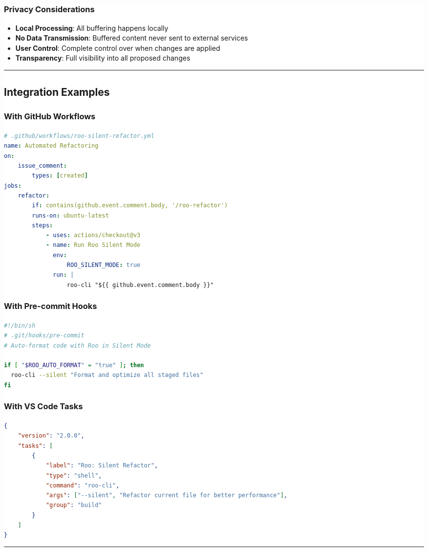 ### Privacy Considerations

- **Local Processing**: All buffering happens locally
- **No Data Transmission**: Buffered content never sent to external services
- **User Control**: Complete control over when changes are applied
- **Transparency**: Full visibility into all proposed changes

---

## Integration Examples

### With GitHub Workflows

```yaml
# .github/workflows/roo-silent-refactor.yml
name: Automated Refactoring
on:
    issue_comment:
        types: [created]
jobs:
    refactor:
        if: contains(github.event.comment.body, '/roo-refactor')
        runs-on: ubuntu-latest
        steps:
            - uses: actions/checkout@v3
            - name: Run Roo Silent Mode
              env:
                  ROO_SILENT_MODE: true
              run: |
                  roo-cli "${{ github.event.comment.body }}"
```

### With Pre-commit Hooks

```bash
#!/bin/sh
# .git/hooks/pre-commit
# Auto-format code with Roo in Silent Mode

if [ "$ROO_AUTO_FORMAT" = "true" ]; then
  roo-cli --silent "Format and optimize all staged files"
fi
```

### With VS Code Tasks

```json
{
	"version": "2.0.0",
	"tasks": [
		{
			"label": "Roo: Silent Refactor",
			"type": "shell",
			"command": "roo-cli",
			"args": ["--silent", "Refactor current file for better performance"],
			"group": "build"
		}
	]
}
```

---